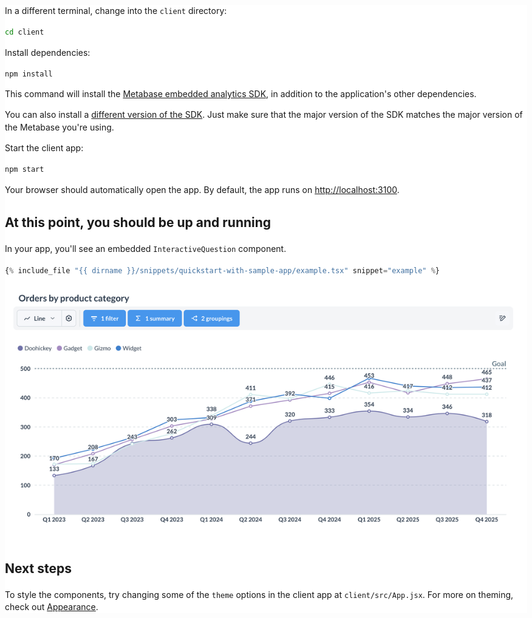 In a different terminal, change into the `client` directory:

```sh
cd client
```

Install dependencies:

```sh
npm install
```

This command will install the [Metabase embedded analytics SDK](https://www.npmjs.com/package/@metabase/embedding-sdk-react), in addition to the application's other dependencies.

You can also install a [different version of the SDK](./version.md). Just make sure that the major version of the SDK matches the major version of the Metabase you're using.

Start the client app:

```sh
npm start
```

Your browser should automatically open the app. By default, the app runs on [http://localhost:3100](localhost:3100).

## At this point, you should be up and running

In your app, you'll see an embedded `InteractiveQuestion` component.

```javascript
{% include_file "{{ dirname }}/snippets/quickstart-with-sample-app/example.tsx" snippet="example" %}
```

![Embedded Metabase components](../images/interactive-question-sample-app.png)

## Next steps

To style the components, try changing some of the `theme` options in the client app at `client/src/App.jsx`. For more on theming, check out [Appearance](./appearance.md).
